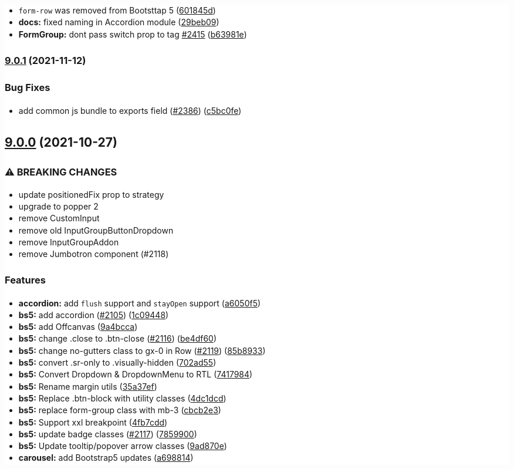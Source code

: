 * `form-row` was removed from Bootsttap 5 ([601845d](https://www.github.com/reactstrap/reactstrap/commit/601845d1c8b687d7c2a8494f5131c728ce1a532c))
* **docs:** fixed naming in Accordion module ([29beb09](https://www.github.com/reactstrap/reactstrap/commit/29beb09ed4a353ebc2d77611a51cea4d34409bf6))
* **FormGroup:** dont pass switch prop to tag [#2415](https://www.github.com/reactstrap/reactstrap/issues/2415) ([b63981e](https://www.github.com/reactstrap/reactstrap/commit/b63981eb54af34e1332dfb84c670e2cbca937ee8))

### [9.0.1](https://www.github.com/reactstrap/reactstrap/compare/v9.0.0...v9.0.1) (2021-11-12)


### Bug Fixes

* add common js bundle to exports field ([#2386](https://www.github.com/reactstrap/reactstrap/issues/2386)) ([c5bc0fe](https://www.github.com/reactstrap/reactstrap/commit/c5bc0fe54ea27cedb1a43a8dfe37738d13bd4eb6))

## [9.0.0](https://www.github.com/reactstrap/reactstrap/compare/v8.10.1...v9.0.0) (2021-10-27)


### ⚠ BREAKING CHANGES

* update positionedFix prop to strategy
* upgrade to popper 2
* remove CustomInput
* remove old InputGroupButtonDropdown
* remove InputGroupAddon
* remove Jumbotron component (#2118)

### Features

* **accordion:** add `flush` support and `stayOpen` support ([a6050f5](https://www.github.com/reactstrap/reactstrap/commit/a6050f5ea6cc9ceba63db702663242b571e9f602))
* **bs5:** add accordion ([#2105](https://www.github.com/reactstrap/reactstrap/issues/2105)) ([1c09448](https://www.github.com/reactstrap/reactstrap/commit/1c09448fdcfbe5db68e057911546ad2d036e805e))
* **bs5:** add Offcanvas ([9a4bcca](https://www.github.com/reactstrap/reactstrap/commit/9a4bcca7b299f358bb3b953996a9d4afb2f7b602))
* **bs5:** change .close to .btn-close ([#2116](https://www.github.com/reactstrap/reactstrap/issues/2116)) ([be4df60](https://www.github.com/reactstrap/reactstrap/commit/be4df609ac21cdcbb56c635600dce8eae6c819f1))
* **bs5:** change no-gutters class to gx-0 in Row ([#2119](https://www.github.com/reactstrap/reactstrap/issues/2119)) ([85b8933](https://www.github.com/reactstrap/reactstrap/commit/85b8933304cb0ae529b6f5d24574b98a929a35bc))
* **bs5:** convert .sr-only to .visually-hidden ([702ad55](https://www.github.com/reactstrap/reactstrap/commit/702ad553b37a25ab516fc147201622ad122c39d1))
* **bs5:** Convert Dropdown & DropdownMenu to RTL ([7417984](https://www.github.com/reactstrap/reactstrap/commit/741798459178b825f53cedaa54c33326a81b8564))
* **bs5:** Rename margin utils ([35a37ef](https://www.github.com/reactstrap/reactstrap/commit/35a37ef21d751207b4951aa5b6aca34b9efd4d5a))
* **bs5:** Replace .btn-block with utility classes ([4dc1dcd](https://www.github.com/reactstrap/reactstrap/commit/4dc1dcd21bd51d7bd88b40a0b249e02b0edaf0b0))
* **bs5:** replace form-group class with mb-3 ([cbcb2e3](https://www.github.com/reactstrap/reactstrap/commit/cbcb2e3abc240f64833967996cce4c4878529170))
* **bs5:** Support xxl breakpoint ([4fb7cdd](https://www.github.com/reactstrap/reactstrap/commit/4fb7cdd7791d11071fdc473e990ca704e0374fc2))
* **bs5:** update badge classes ([#2117](https://www.github.com/reactstrap/reactstrap/issues/2117)) ([7859900](https://www.github.com/reactstrap/reactstrap/commit/785990048f88699df5f31111c525fdaa7d34a640))
* **bs5:** Update tooltip/popover arrow classes ([9ad870e](https://www.github.com/reactstrap/reactstrap/commit/9ad870ea3518a9a81716e945d46c06a7c341d7fe))
* **carousel:** add Bootstrap5 updates ([a698814](https://www.github.com/reactstrap/reactstrap/commit/a69881437fe3d861c44e9493c1983c7c7d13ae34))